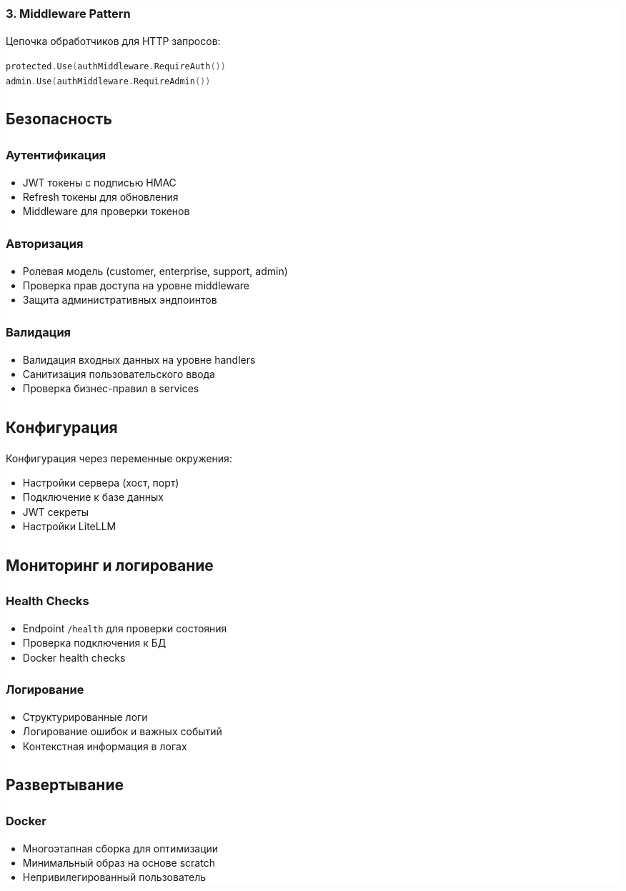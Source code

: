 ### 3. Middleware Pattern
Цепочка обработчиков для HTTP запросов:
```go
protected.Use(authMiddleware.RequireAuth())
admin.Use(authMiddleware.RequireAdmin())
```

## Безопасность

### Аутентификация
- JWT токены с подписью HMAC
- Refresh токены для обновления
- Middleware для проверки токенов

### Авторизация
- Ролевая модель (customer, enterprise, support, admin)
- Проверка прав доступа на уровне middleware
- Защита административных эндпоинтов

### Валидация
- Валидация входных данных на уровне handlers
- Санитизация пользовательского ввода
- Проверка бизнес-правил в services

## Конфигурация

Конфигурация через переменные окружения:
- Настройки сервера (хост, порт)
- Подключение к базе данных
- JWT секреты
- Настройки LiteLLM

## Мониторинг и логирование

### Health Checks
- Endpoint `/health` для проверки состояния
- Проверка подключения к БД
- Docker health checks

### Логирование
- Структурированные логи
- Логирование ошибок и важных событий
- Контекстная информация в логах

## Развертывание

### Docker
- Многоэтапная сборка для оптимизации
- Минимальный образ на основе scratch
- Непривилегированный пользователь
